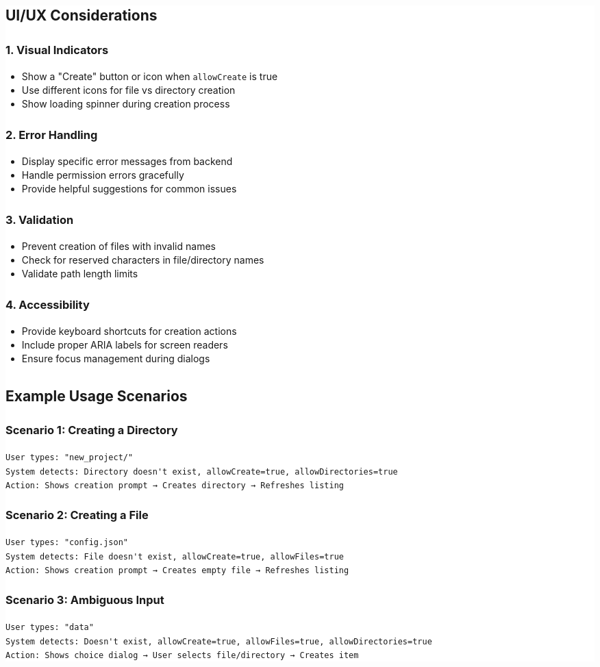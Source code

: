 ## UI/UX Considerations

### 1. Visual Indicators

- Show a "Create" button or icon when `allowCreate` is true
- Use different icons for file vs directory creation
- Show loading spinner during creation process

### 2. Error Handling

- Display specific error messages from backend
- Handle permission errors gracefully
- Provide helpful suggestions for common issues

### 3. Validation

- Prevent creation of files with invalid names
- Check for reserved characters in file/directory names
- Validate path length limits

### 4. Accessibility

- Provide keyboard shortcuts for creation actions
- Include proper ARIA labels for screen readers
- Ensure focus management during dialogs

## Example Usage Scenarios

### Scenario 1: Creating a Directory

```
User types: "new_project/"
System detects: Directory doesn't exist, allowCreate=true, allowDirectories=true
Action: Shows creation prompt → Creates directory → Refreshes listing
```

### Scenario 2: Creating a File

```
User types: "config.json"
System detects: File doesn't exist, allowCreate=true, allowFiles=true
Action: Shows creation prompt → Creates empty file → Refreshes listing
```

### Scenario 3: Ambiguous Input

```
User types: "data"
System detects: Doesn't exist, allowCreate=true, allowFiles=true, allowDirectories=true
Action: Shows choice dialog → User selects file/directory → Creates item
```
